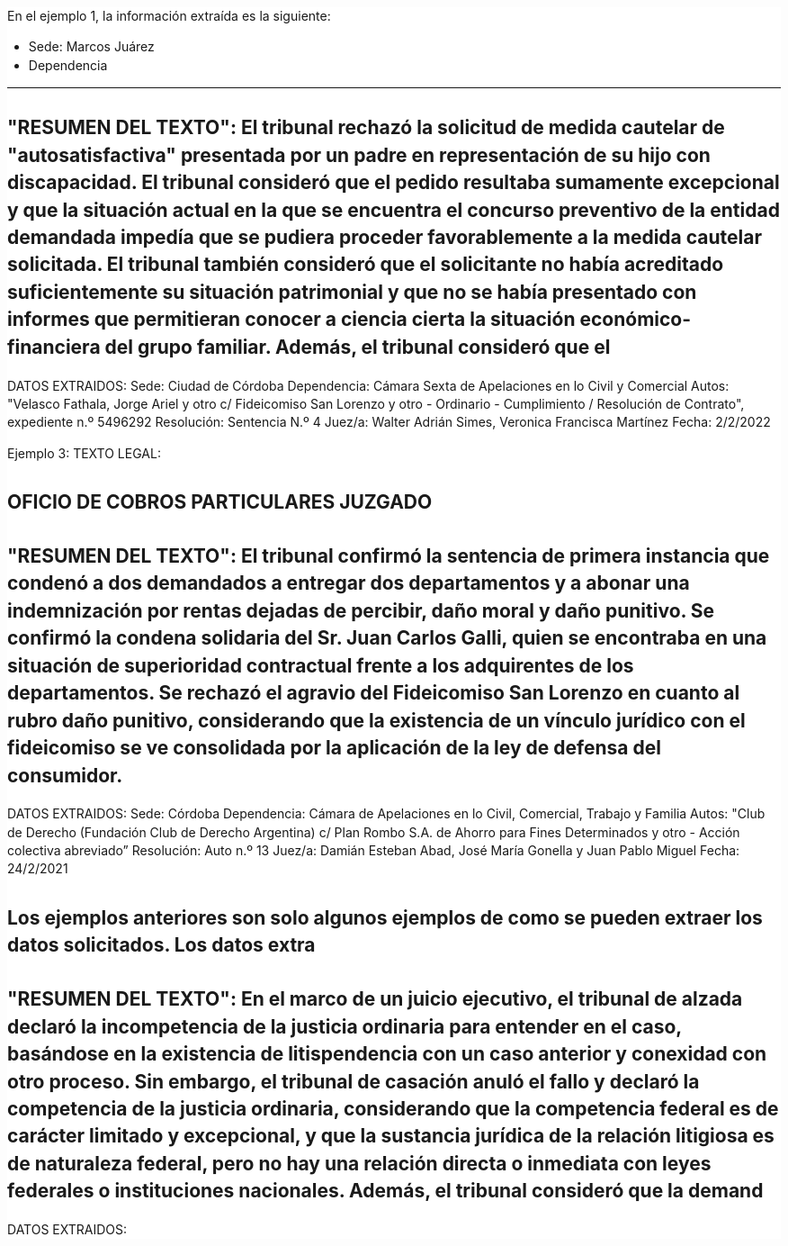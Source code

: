 En el ejemplo 1, la información extraída es la siguiente:

- Sede: Marcos Juárez
- Dependencia
-------------------
"RESUMEN DEL TEXTO":
El tribunal rechazó la solicitud de medida cautelar de "autosatisfactiva" presentada
por un padre en representación de su hijo con discapacidad. El tribunal consideró que
el pedido resultaba sumamente excepcional y que la situación actual en la que se
encuentra el concurso preventivo de la entidad demandada impedía que se pudiera
proceder favorablemente a la medida cautelar solicitada. El tribunal también
consideró que el solicitante no había acreditado suficientemente su situación patrimonial
y que no se había presentado con informes que permitieran conocer a ciencia cierta la
situación económico-financiera del grupo familiar. Además, el tribunal consideró que
el
-------------------
DATOS EXTRAIDOS:
Sede: Ciudad de Córdoba
Dependencia: Cámara Sexta de Apelaciones en lo Civil y Comercial
Autos: "Velasco Fathala, Jorge Ariel y otro c/ Fideicomiso San Lorenzo y otro - Ordinario - Cumplimiento / Resolución de Contrato", expediente n.º 5496292
Resolución: Sentencia N.º 4
Juez/a: Walter Adrián Simes, Veronica Francisca Martínez
Fecha: 2/2/2022

Ejemplo 3:
TEXTO LEGAL:

OFICIO DE COBROS PARTICULARES
JUZGADO 
-------------------
"RESUMEN DEL TEXTO":
El tribunal confirmó la sentencia de primera instancia que condenó a dos
demandados a entregar dos departamentos y a abonar una indemnización por
rentas dejadas de percibir, daño moral y daño punitivo. Se confirmó la condena
solidaria del Sr. Juan Carlos Galli, quien se encontraba en una situación de
superioridad contractual frente a los adquirentes de los departamentos. Se
rechazó el agravio del Fideicomiso San Lorenzo en cuanto al rubro daño punitivo,
considerando que la existencia de un vínculo jurídico con el fideicomiso se ve
consolidada por la aplicación de la ley de defensa del consumidor.
-------------------
DATOS EXTRAIDOS:
Sede: Córdoba
Dependencia: Cámara de Apelaciones en lo Civil, Comercial, Trabajo y Familia
Autos: "Club de Derecho (Fundación Club de Derecho Argentina) c/ Plan Rombo S.A. de Ahorro para Fines Determinados y otro - Acción colectiva abreviado”
Resolución: Auto n.º 13
Juez/a: Damián Esteban Abad, José María Gonella y Juan Pablo Miguel
Fecha: 24/2/2021

Los ejemplos anteriores son solo algunos ejemplos de como se pueden extraer los datos solicitados. Los datos extra
-------------------
"RESUMEN DEL TEXTO":
En el marco de un juicio ejecutivo, el tribunal de alzada declaró la incompetencia de la
justicia ordinaria para entender en el caso, basándose en la existencia de litispendencia con
un caso anterior y conexidad con otro proceso. Sin embargo, el tribunal de casación
anuló el fallo y declaró la competencia de la justicia ordinaria, considerando que la
competencia federal es de carácter limitado y excepcional, y que la sustancia jurídica de la
relación litigiosa es de naturaleza federal, pero no hay una relación directa o inmediata con
leyes federales o instituciones nacionales. Además, el tribunal consideró que la demand
-------------------
DATOS EXTRAIDOS: